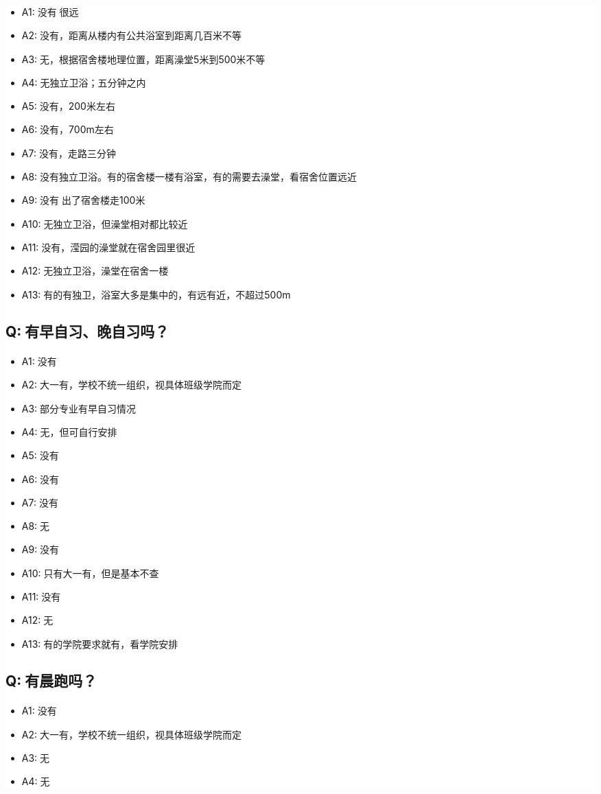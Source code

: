 - A1: 没有 很远

- A2: 没有，距离从楼内有公共浴室到距离几百米不等

- A3: 无，根据宿舍楼地理位置，距离澡堂5米到500米不等

- A4: 无独立卫浴；五分钟之内

- A5: 没有，200米左右

- A6: 没有，700m左右

- A7: 没有，走路三分钟

- A8: 没有独立卫浴。有的宿舍楼一楼有浴室，有的需要去澡堂，看宿舍位置远近

- A9: 没有 出了宿舍楼走100米

- A10: 无独立卫浴，但澡堂相对都比较近

- A11: 没有，滢园的澡堂就在宿舍园里很近

- A12: 无独立卫浴，澡堂在宿舍一楼

- A13: 有的有独卫，浴室大多是集中的，有远有近，不超过500m

## Q: 有早自习、晚自习吗？

- A1: 没有

- A2: 大一有，学校不统一组织，视具体班级学院而定

- A3: 部分专业有早自习情况

- A4: 无，但可自行安排

- A5: 没有

- A6: 没有

- A7: 没有

- A8: 无

- A9: 没有

- A10: 只有大一有，但是基本不查

- A11: 没有

- A12: 无

- A13: 有的学院要求就有，看学院安排

## Q: 有晨跑吗？

- A1: 没有

- A2: 大一有，学校不统一组织，视具体班级学院而定

- A3: 无

- A4: 无
